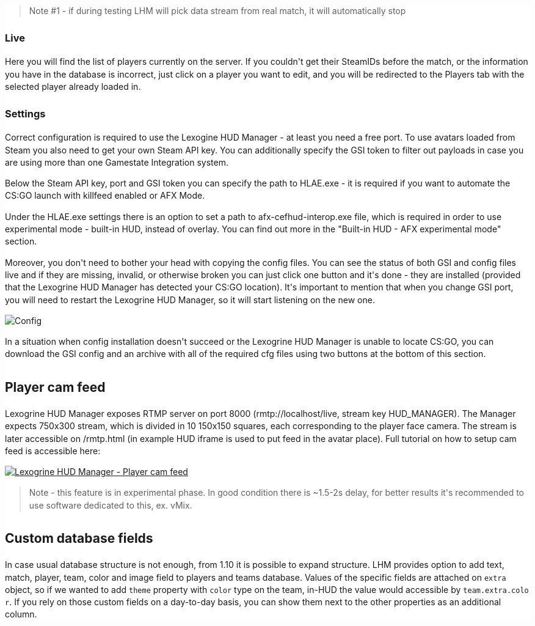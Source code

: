 >Note #1 - if during testing LHM will pick data stream from real match, it will automatically stop

### Live

Here you will find the list of players currently on the server. If you couldn't get their SteamIDs before the match, or the information you have in the database is incorrect, just click on a player you want to edit, and you will be redirected to the Players tab with the selected player already loaded in.

### Settings

Correct configuration is required to use the Lexogine HUD Manager - at least you need a free port. To use avatars loaded from Steam you also need to get your own Steam API key. You can additionally specify the GSI token to filter out payloads in case you are using more than one Gamestate Integration system.

Below the Steam API key, port and GSI token you can specify the path to HLAE.exe - it is required if you want to automate the CS:GO launch with killfeed enabled or AFX Mode.

Under the HLAE.exe settings there is an option to set a path to afx-cefhud-interop.exe file, which is required in order to use experimental mode - built-in HUD, instead of overlay. You can find out more in the "Built-in HUD - AFX experimental mode" section.

Moreover, you don't need to bother your head with copying the config files. You can see the status of both GSI and config files live and if they are missing, invalid, or otherwise broken you can just click one button and it's done - they are installed (provided that the Lexogrine HUD Manager has detected your CS:GO location). It's important to mention that when you change GSI port, you will need to restart the Lexogrine HUD Manager, so it will start listening on the new one.

![Config](assets/examples/configs.gif?raw=true)

In a situation when config installation doesn't succeed or the Lexogrine HUD Manager is unable to locate CS:GO, you can download the GSI config and an archive with all of the required cfg files using two buttons at the bottom of this section.


## Player cam feed

Lexogrine HUD Manager exposes RTMP server on port 8000 (rmtp://localhost/live, stream key HUD_MANAGER). The Manager expects 750x300 stream, which is divided in 10 150x150 squares, each corresponding to the player face camera. The stream is later accessible on /rmtp.html (in example HUD iframe is used to put feed in the avatar place). Full tutorial on how to setup cam feed is accessible here:

[![Lexogrine HUD Manager - Player cam feed](https://img.youtube.com/vi/uOapWMPVtwQ/0.jpg)](https://www.youtube.com/watch?v=uOapWMPVtwQ)

>Note - this feature is in experimental phase. In good condition there is ~1.5-2s delay, for better results it's recommended to use software dedicated to this, ex. vMix.

## Custom database fields

In case usual database structure is not enough, from 1.10 it is possible to expand structure. LHM provides option to add text, match, player, team, color and image field to players and teams database. Values of the specific fields are attached on `extra` object, so if we wanted to add `theme` property with `color` type on the team, in-HUD the value would accessible by `team.extra.color`. If you rely on those custom fields on a day-to-day basis, you can show them next to the other properties as an additional column.

